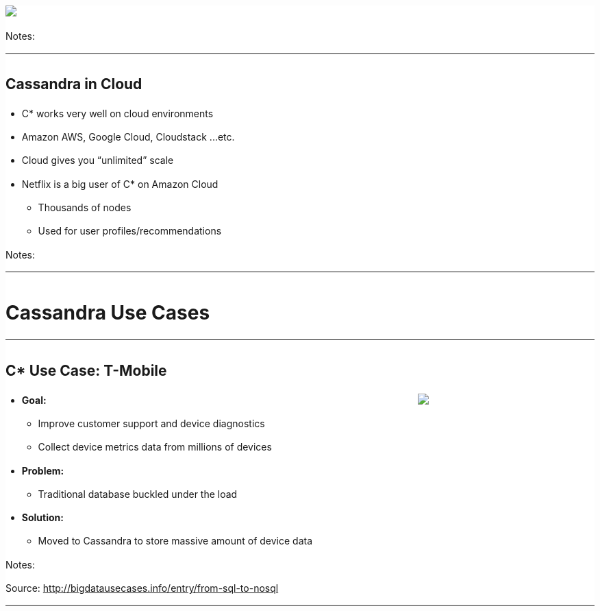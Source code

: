<img src="../../assets/images/cassandra/Cassandra-Intro-Massive-Scale-4.png"  style="width:60%;"/>


Notes: 




---

## Cassandra in Cloud


 * C* works very well on cloud environments 

 * Amazon AWS, Google Cloud, Cloudstack ...etc.

 * Cloud gives you “unlimited” scale

 * Netflix is a big user of C* on Amazon Cloud

     - Thousands of nodes

     - Used for user profiles/recommendations

Notes: 




---

# Cassandra Use Cases

---


## C* Use Case: T-Mobile

<img src="../../assets/images/logos/tmobile-logo-o1.png" style="width:30%;float:right;"/>

 *  **Goal:** 

     - Improve customer support and device diagnostics

     - Collect device metrics data from millions of devices

 *  **Problem:** 

     - Traditional database buckled under the load

 *  **Solution:** 

     - Moved to Cassandra to store massive amount of device data


Notes: 

Source: http://bigdatausecases.info/entry/from-sql-to-nosql


---
